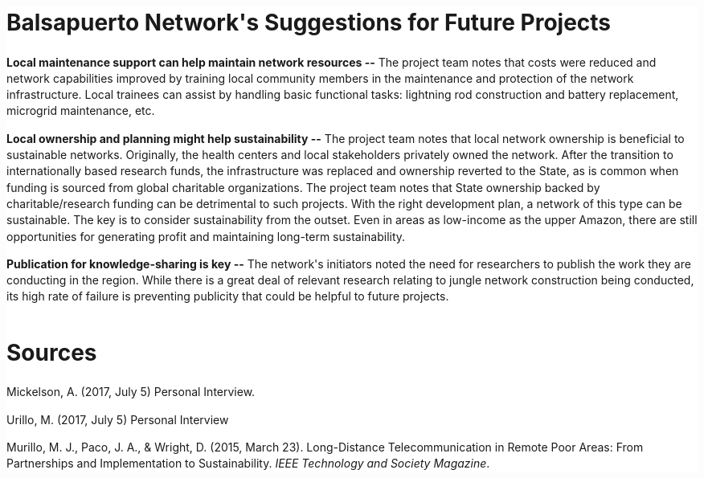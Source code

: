 Balsapuerto Network's Suggestions for Future Projects
=====================================================

**Local maintenance support can help maintain network resources --** The
project team notes that costs were reduced and network capabilities
improved by training local community members in the maintenance and
protection of the network infrastructure. Local trainees can assist by
handling basic functional tasks: lightning rod construction and battery
replacement, microgrid maintenance, etc.

**Local ownership and planning might help sustainability --** The
project team notes that local network ownership is beneficial to
sustainable networks. Originally, the health centers and local
stakeholders privately owned the network. After the transition to
internationally based research funds, the infrastructure was replaced
and ownership reverted to the State, as is common when funding is
sourced from global charitable organizations. The project team notes
that State ownership backed by charitable/research funding can be
detrimental to such projects. With the right development plan, a network
of this type can be sustainable. The key is to consider sustainability
from the outset. Even in areas as low-income as the upper Amazon, there
are still opportunities for generating profit and maintaining long-term
sustainability.

**Publication for knowledge-sharing is key --** The network's initiators
noted the need for researchers to publish the work they are conducting
in the region. While there is a great deal of relevant research relating
to jungle network construction being conducted, its high rate of failure
is preventing publicity that could be helpful to future projects.

Sources
=======

Mickelson, A. (2017, July 5) Personal Interview.

Urillo, M. (2017, July 5) Personal Interview

Murillo, M. J., Paco, J. A., & Wright, D. (2015, March 23).
Long-Distance Telecommunication in Remote Poor Areas: From Partnerships
and Implementation to Sustainability. *IEEE Technology and Society
Magazine*.
